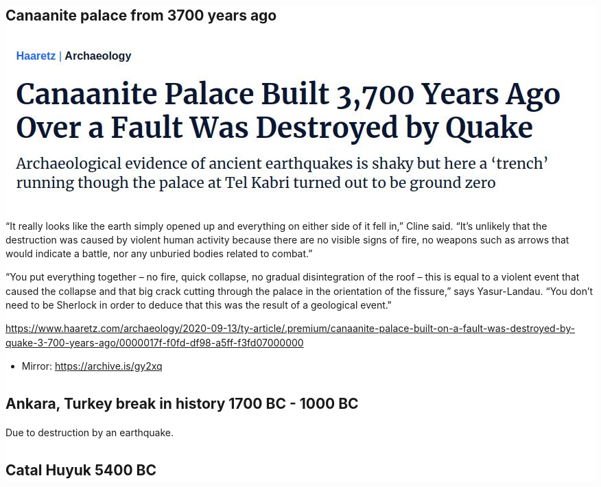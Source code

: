 ## Canaanite palace from 3700 years ago

![](img/canaanite-palace.jpg)

“It really looks like the earth simply opened up and everything on either side of it fell in,” Cline said. “It’s unlikely that the destruction was caused by violent human activity because there are no visible signs of fire, no weapons such as arrows that would indicate a battle, nor any unburied bodies related to combat.”

“You put everything together – no fire, quick collapse, no gradual disintegration of the roof – this is equal to a violent event that caused the collapse and that big crack cutting through the palace in the orientation of the fissure,” says Yasur-Landau. “You don’t need to be Sherlock in order to deduce that this was the result of a geological event."

https://www.haaretz.com/archaeology/2020-09-13/ty-article/.premium/canaanite-palace-built-on-a-fault-was-destroyed-by-quake-3-700-years-ago/0000017f-f0fd-df98-a5ff-f3fd07000000
- Mirror: https://archive.is/gy2xq

## Ankara, Turkey break in history 1700 BC - 1000 BC

Due to destruction by an earthquake.

## Catal Huyuk 5400 BC
